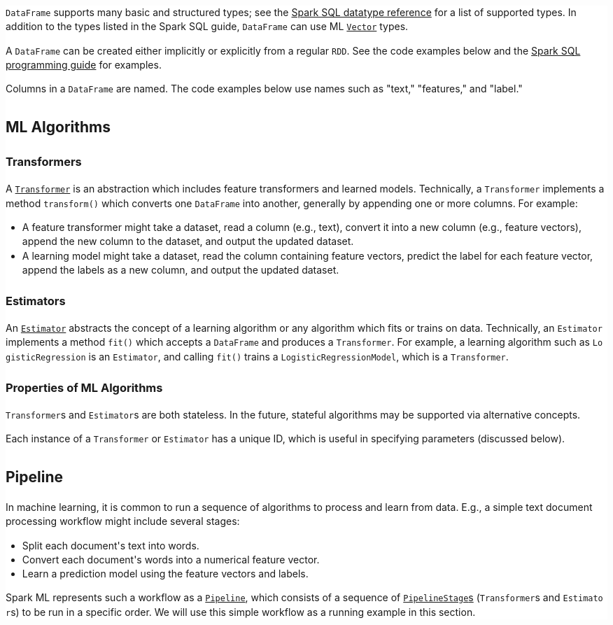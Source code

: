 `DataFrame` supports many basic and structured types; see the [Spark SQL datatype reference](sql-programming-guide.html#spark-sql-datatype-reference) for a list of supported types.
In addition to the types listed in the Spark SQL guide, `DataFrame` can use ML [`Vector`](api/scala/index.html#org.apache.spark.mllib.linalg.Vector) types.

A `DataFrame` can be created either implicitly or explicitly from a regular `RDD`.  See the code examples below and the [Spark SQL programming guide](sql-programming-guide.html) for examples.

Columns in a `DataFrame` are named.  The code examples below use names such as "text," "features," and "label."

## ML Algorithms

### Transformers

A [`Transformer`](api/scala/index.html#org.apache.spark.ml.Transformer) is an abstraction which includes feature transformers and learned models.  Technically, a `Transformer` implements a method `transform()` which converts one `DataFrame` into another, generally by appending one or more columns.
For example:

* A feature transformer might take a dataset, read a column (e.g., text), convert it into a new column (e.g., feature vectors), append the new column to the dataset, and output the updated dataset.
* A learning model might take a dataset, read the column containing feature vectors, predict the label for each feature vector, append the labels as a new column, and output the updated dataset.

### Estimators

An [`Estimator`](api/scala/index.html#org.apache.spark.ml.Estimator) abstracts the concept of a learning algorithm or any algorithm which fits or trains on data.  Technically, an `Estimator` implements a method `fit()` which accepts a `DataFrame` and produces a `Transformer`.
For example, a learning algorithm such as `LogisticRegression` is an `Estimator`, and calling `fit()` trains a `LogisticRegressionModel`, which is a `Transformer`.

### Properties of ML Algorithms

`Transformer`s and `Estimator`s are both stateless.  In the future, stateful algorithms may be supported via alternative concepts.

Each instance of a `Transformer` or `Estimator` has a unique ID, which is useful in specifying parameters (discussed below).

## Pipeline

In machine learning, it is common to run a sequence of algorithms to process and learn from data.
E.g., a simple text document processing workflow might include several stages:

* Split each document's text into words.
* Convert each document's words into a numerical feature vector.
* Learn a prediction model using the feature vectors and labels.

Spark ML represents such a workflow as a [`Pipeline`](api/scala/index.html#org.apache.spark.ml.Pipeline),
which consists of a sequence of [`PipelineStage`s](api/scala/index.html#org.apache.spark.ml.PipelineStage) (`Transformer`s and `Estimator`s) to be run in a specific order.  We will use this simple workflow as a running example in this section.
